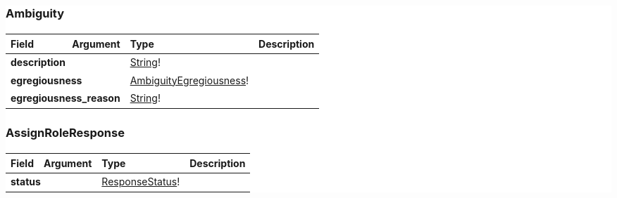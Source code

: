 ### Ambiguity

<table>
<thead>
<tr>
<th align="left">Field</th>
<th align="right">Argument</th>
<th align="left">Type</th>
<th align="left">Description</th>
</tr>
</thead>
<tbody>
<tr>
<td colspan="2" valign="top"><strong id="ambiguity.description">description</strong></td>
<td valign="top"><a href="#string">String</a>!</td>
<td></td>
</tr>
<tr>
<td colspan="2" valign="top"><strong id="ambiguity.egregiousness">egregiousness</strong></td>
<td valign="top"><a href="#ambiguityegregiousness">AmbiguityEgregiousness</a>!</td>
<td></td>
</tr>
<tr>
<td colspan="2" valign="top"><strong id="ambiguity.egregiousness_reason">egregiousness_reason</strong></td>
<td valign="top"><a href="#string">String</a>!</td>
<td></td>
</tr>
</tbody>
</table>

### AssignRoleResponse

<table>
<thead>
<tr>
<th align="left">Field</th>
<th align="right">Argument</th>
<th align="left">Type</th>
<th align="left">Description</th>
</tr>
</thead>
<tbody>
<tr>
<td colspan="2" valign="top"><strong id="assignroleresponse.status">status</strong></td>
<td valign="top"><a href="#responsestatus">ResponseStatus</a>!</td>
<td></td>
</tr>
</tbody>
</table>
